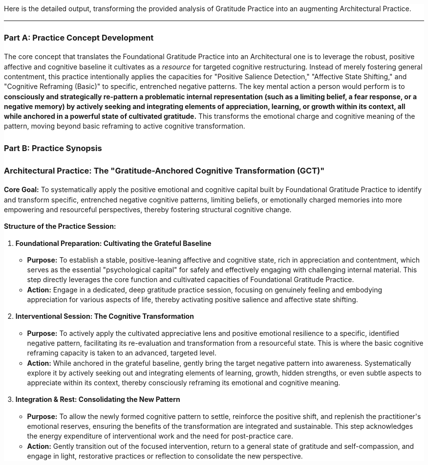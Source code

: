 Here is the detailed output, transforming the provided analysis of Gratitude Practice into an augmenting Architectural Practice.

---

### Part A: Practice Concept Development

The core concept that translates the Foundational Gratitude Practice into an Architectural one is to leverage the robust, positive affective and cognitive baseline it cultivates as a *resource* for targeted cognitive restructuring. Instead of merely fostering general contentment, this practice intentionally applies the capacities for "Positive Salience Detection," "Affective State Shifting," and "Cognitive Reframing (Basic)" to specific, entrenched negative patterns. The key mental action a person would perform is to **consciously and strategically re-pattern a problematic internal representation (such as a limiting belief, a fear response, or a negative memory) by actively seeking and integrating elements of appreciation, learning, or growth within its context, all while anchored in a powerful state of cultivated gratitude.** This transforms the emotional charge and cognitive meaning of the pattern, moving beyond basic reframing to active cognitive transformation.

### Part B: Practice Synopsis

### Architectural Practice: The "Gratitude-Anchored Cognitive Transformation (GCT)"

**Core Goal:** To systematically apply the positive emotional and cognitive capital built by Foundational Gratitude Practice to identify and transform specific, entrenched negative cognitive patterns, limiting beliefs, or emotionally charged memories into more empowering and resourceful perspectives, thereby fostering structural cognitive change.

**Structure of the Practice Session:**

1.  **Foundational Preparation: Cultivating the Grateful Baseline**
    *   **Purpose:** To establish a stable, positive-leaning affective and cognitive state, rich in appreciation and contentment, which serves as the essential "psychological capital" for safely and effectively engaging with challenging internal material. This step directly leverages the core function and cultivated capacities of Foundational Gratitude Practice.
    *   **Action:** Engage in a dedicated, deep gratitude practice session, focusing on genuinely feeling and embodying appreciation for various aspects of life, thereby activating positive salience and affective state shifting.

2.  **Interventional Session: The Cognitive Transformation**
    *   **Purpose:** To actively apply the cultivated appreciative lens and positive emotional resilience to a specific, identified negative pattern, facilitating its re-evaluation and transformation from a resourceful state. This is where the basic cognitive reframing capacity is taken to an advanced, targeted level.
    *   **Action:** While anchored in the grateful baseline, gently bring the target negative pattern into awareness. Systematically explore it by actively seeking out and integrating elements of learning, growth, hidden strengths, or even subtle aspects to appreciate within its context, thereby consciously reframing its emotional and cognitive meaning.

3.  **Integration & Rest: Consolidating the New Pattern**
    *   **Purpose:** To allow the newly formed cognitive pattern to settle, reinforce the positive shift, and replenish the practitioner's emotional reserves, ensuring the benefits of the transformation are integrated and sustainable. This step acknowledges the energy expenditure of interventional work and the need for post-practice care.
    *   **Action:** Gently transition out of the focused intervention, return to a general state of gratitude and self-compassion, and engage in light, restorative practices or reflection to consolidate the new perspective.
